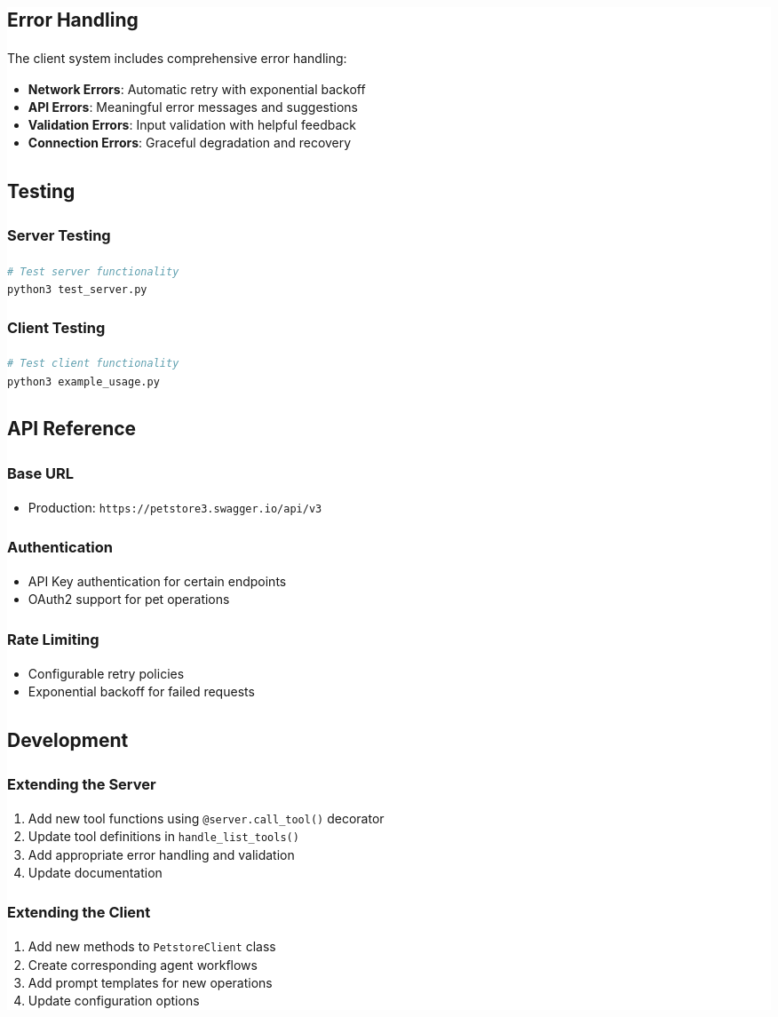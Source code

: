 ## Error Handling

The client system includes comprehensive error handling:

- **Network Errors**: Automatic retry with exponential backoff
- **API Errors**: Meaningful error messages and suggestions
- **Validation Errors**: Input validation with helpful feedback
- **Connection Errors**: Graceful degradation and recovery

## Testing

### Server Testing

```bash
# Test server functionality
python3 test_server.py
```

### Client Testing

```bash
# Test client functionality
python3 example_usage.py
```

## API Reference

### Base URL
- Production: `https://petstore3.swagger.io/api/v3`

### Authentication
- API Key authentication for certain endpoints
- OAuth2 support for pet operations

### Rate Limiting
- Configurable retry policies
- Exponential backoff for failed requests

## Development

### Extending the Server

1. Add new tool functions using `@server.call_tool()` decorator
2. Update tool definitions in `handle_list_tools()`
3. Add appropriate error handling and validation
4. Update documentation

### Extending the Client

1. Add new methods to `PetstoreClient` class
2. Create corresponding agent workflows
3. Add prompt templates for new operations
4. Update configuration options
